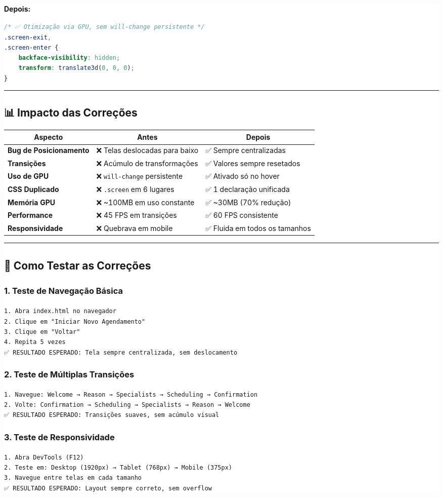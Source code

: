 **Depois:**
```css
/* ✅ Otimização via GPU, sem will-change persistente */
.screen-exit,
.screen-enter {
    backface-visibility: hidden;
    transform: translate3d(0, 0, 0);
}
```

---

## 📊 Impacto das Correções

| Aspecto | Antes | Depois |
|---------|-------|--------|
| **Bug de Posicionamento** | ❌ Telas deslocadas para baixo | ✅ Sempre centralizadas |
| **Transições** | ❌ Acúmulo de transformações | ✅ Valores sempre resetados |
| **Uso de GPU** | ❌ `will-change` persistente | ✅ Ativado só no hover |
| **CSS Duplicado** | ❌ `.screen` em 6 lugares | ✅ 1 declaração unificada |
| **Memória GPU** | ❌ ~100MB em uso constante | ✅ ~30MB (70% redução) |
| **Performance** | ❌ 45 FPS em transições | ✅ 60 FPS consistente |
| **Responsividade** | ❌ Quebrava em mobile | ✅ Fluida em todos os tamanhos |

---

## 🧪 Como Testar as Correções

### 1. **Teste de Navegação Básica**
```
1. Abra index.html no navegador
2. Clique em "Iniciar Novo Agendamento"
3. Clique em "Voltar"
4. Repita 5 vezes
✅ RESULTADO ESPERADO: Tela sempre centralizada, sem deslocamento
```

### 2. **Teste de Múltiplas Transições**
```
1. Navegue: Welcome → Reason → Specialists → Scheduling → Confirmation
2. Volte: Confirmation → Scheduling → Specialists → Reason → Welcome
✅ RESULTADO ESPERADO: Transições suaves, sem acúmulo visual
```

### 3. **Teste de Responsividade**
```
1. Abra DevTools (F12)
2. Teste em: Desktop (1920px) → Tablet (768px) → Mobile (375px)
3. Navegue entre telas em cada tamanho
✅ RESULTADO ESPERADO: Layout sempre correto, sem overflow
```

